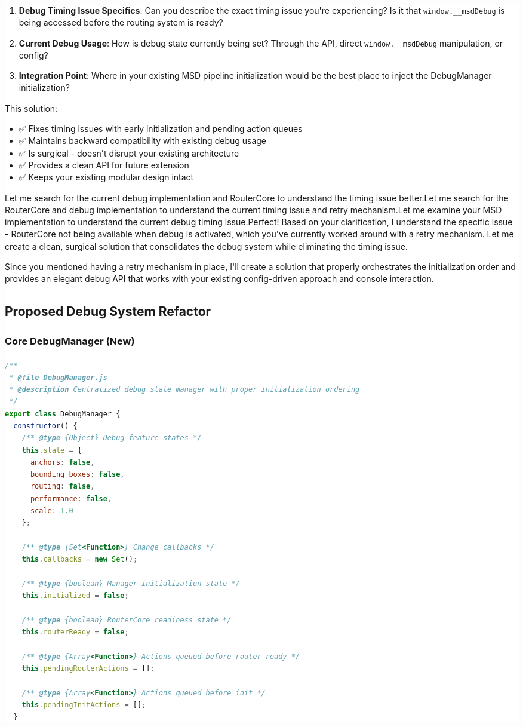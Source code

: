 1. **Debug Timing Issue Specifics**: Can you describe the exact timing issue you're experiencing? Is it that `window.__msdDebug` is being accessed before the routing system is ready?

2. **Current Debug Usage**: How is debug state currently being set? Through the API, direct `window.__msdDebug` manipulation, or config?

3. **Integration Point**: Where in your existing MSD pipeline initialization would be the best place to inject the DebugManager initialization?

This solution:
- ✅ Fixes timing issues with early initialization and pending action queues
- ✅ Maintains backward compatibility with existing debug usage
- ✅ Is surgical - doesn't disrupt your existing architecture
- ✅ Provides a clean API for future extension
- ✅ Keeps your existing modular design intact



Let me search for the current debug implementation and RouterCore to understand the timing issue better.Let me search for the RouterCore and debug implementation to understand the current timing issue and retry mechanism.Let me examine your MSD implementation to understand the current debug timing issue.Perfect! Based on your clarification, I understand the specific issue - RouterCore not being available when debug is activated, which you've currently worked around with a retry mechanism. Let me create a clean, surgical solution that consolidates the debug system while eliminating the timing issue.

Since you mentioned having a retry mechanism in place, I'll create a solution that properly orchestrates the initialization order and provides an elegant debug API that works with your existing config-driven approach and console interaction.

## Proposed Debug System Refactor

### Core DebugManager (New)

```javascript name=src/msd/core/DebugManager.js
/**
 * @file DebugManager.js
 * @description Centralized debug state manager with proper initialization ordering
 */
export class DebugManager {
  constructor() {
    /** @type {Object} Debug feature states */
    this.state = {
      anchors: false,
      bounding_boxes: false,
      routing: false,
      performance: false,
      scale: 1.0
    };

    /** @type {Set<Function>} Change callbacks */
    this.callbacks = new Set();

    /** @type {boolean} Manager initialization state */
    this.initialized = false;

    /** @type {boolean} RouterCore readiness state */
    this.routerReady = false;

    /** @type {Array<Function>} Actions queued before router ready */
    this.pendingRouterActions = [];

    /** @type {Array<Function>} Actions queued before init */
    this.pendingInitActions = [];
  }

```